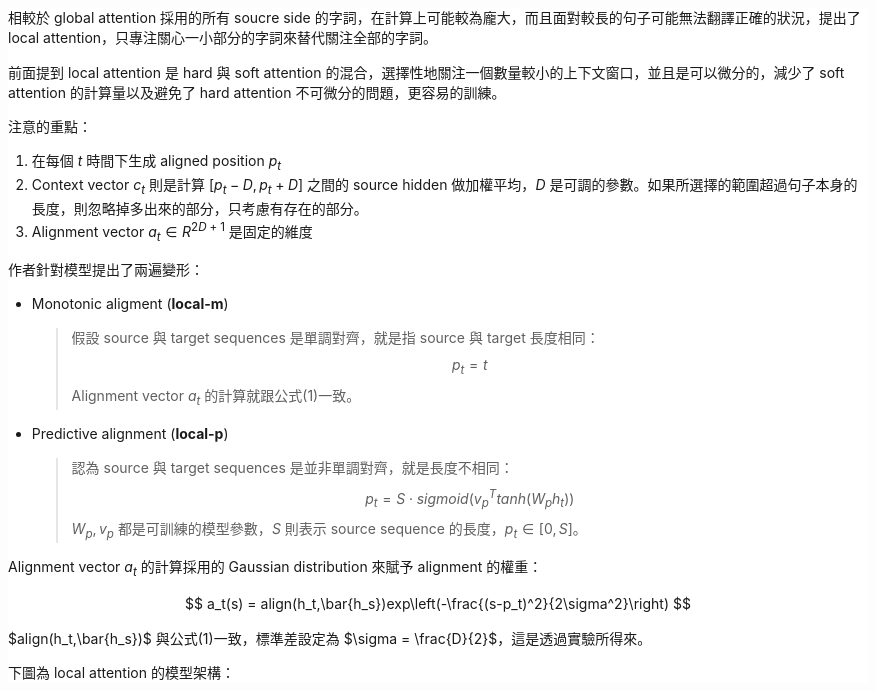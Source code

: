 相較於 global attention 採用的所有 soucre side 的字詞，在計算上可能較為龐大，而且面對較長的句子可能無法翻譯正確的狀況，提出了 local attention，只專注關心一小部分的字詞來替代關注全部的字詞。

前面提到 local attention 是 hard 與 soft attention 的混合，選擇性地關注一個數量較小的上下文窗口，並且是可以微分的，減少了 soft attention 的計算量以及避免了 hard attention 不可微分的問題，更容易的訓練。

注意的重點：

1. 在每個 $t$ 時間下生成 aligned position $p_t$ 
2. Context vector $c_t$ 則是計算 $[p_t - D, p_t + D]$ 之間的 source hidden 做加權平均，$D$ 是可調的參數。如果所選擇的範圍超過句子本身的長度，則忽略掉多出來的部分，只考慮有存在的部分。
3. Alignment vector $a_t \in R^{2D+1}$ 是固定的維度

作者針對模型提出了兩遍變形：

* Monotonic aligment (**local-m**)
  > 假設 source 與 target sequences 是單調對齊，就是指 source 與  target 長度相同：
  $$
  p_t = t
  $$
  Alignment vector $a_t$ 的計算就跟公式(1)一致。

* Predictive alignment (**local-p**)
  > 認為 source 與 target sequences 是並非單調對齊，就是長度不相同：
  $$
  p_t = S \cdot sigmoid\left( v_p^Ttanh(W_ph_t)\right)
  $$
  $W_p, v_p$ 都是可訓練的模型參數，$S$ 則表示 source sequence 的長度，$p_t \in [0, S]$。

Alignment vector $a_t$ 的計算採用的 Gaussian distribution 來賦予 alignment 的權重：

$$
a_t(s) = align(h_t,\bar{h_s})exp\left(-\frac{(s-p_t)^2}{2\sigma^2}\right)
$$

$align(h_t,\bar{h_s})$ 與公式(1)一致，標準差設定為 $\sigma = \frac{D}{2}$，這是透過實驗所得來。

下圖為 local attention 的模型架構：

<figure class="image">
<center>
